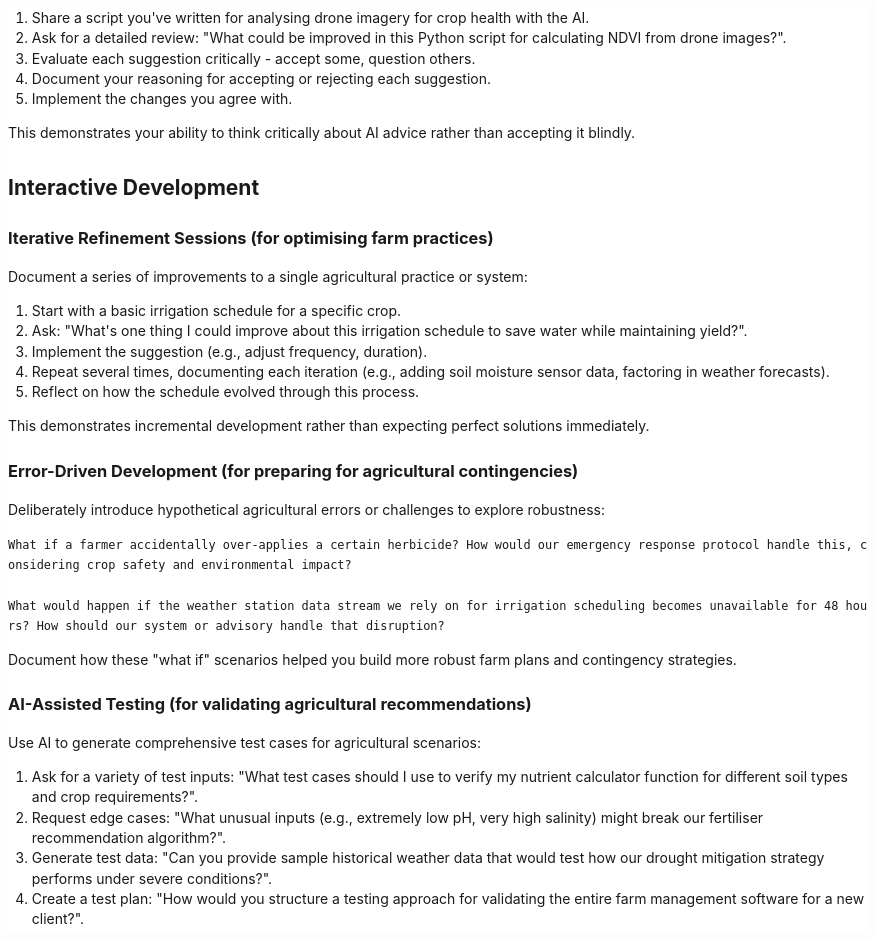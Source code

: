 1.  Share a script you've written for analysing drone imagery for crop health with the AI.
2.  Ask for a detailed review: "What could be improved in this Python script for calculating NDVI from drone images?".
3.  Evaluate each suggestion critically - accept some, question others.
4.  Document your reasoning for accepting or rejecting each suggestion.
5.  Implement the changes you agree with.

This demonstrates your ability to think critically about AI advice rather than accepting it blindly.

## Interactive Development

### Iterative Refinement Sessions (for optimising farm practices)

Document a series of improvements to a single agricultural practice or system:

1.  Start with a basic irrigation schedule for a specific crop.
2.  Ask: "What's one thing I could improve about this irrigation schedule to save water while maintaining yield?".
3.  Implement the suggestion (e.g., adjust frequency, duration).
4.  Repeat several times, documenting each iteration (e.g., adding soil moisture sensor data, factoring in weather forecasts).
5.  Reflect on how the schedule evolved through this process.

This demonstrates incremental development rather than expecting perfect solutions immediately.

### Error-Driven Development (for preparing for agricultural contingencies)

Deliberately introduce hypothetical agricultural errors or challenges to explore robustness:

```
What if a farmer accidentally over-applies a certain herbicide? How would our emergency response protocol handle this, considering crop safety and environmental impact?

What would happen if the weather station data stream we rely on for irrigation scheduling becomes unavailable for 48 hours? How should our system or advisory handle that disruption?
```

Document how these "what if" scenarios helped you build more robust farm plans and contingency strategies.

### AI-Assisted Testing (for validating agricultural recommendations)

Use AI to generate comprehensive test cases for agricultural scenarios:

1.  Ask for a variety of test inputs: "What test cases should I use to verify my nutrient calculator function for different soil types and crop requirements?".
2.  Request edge cases: "What unusual inputs (e.g., extremely low pH, very high salinity) might break our fertiliser recommendation algorithm?".
3.  Generate test data: "Can you provide sample historical weather data that would test how our drought mitigation strategy performs under severe conditions?".
4.  Create a test plan: "How would you structure a testing approach for validating the entire farm management software for a new client?".
